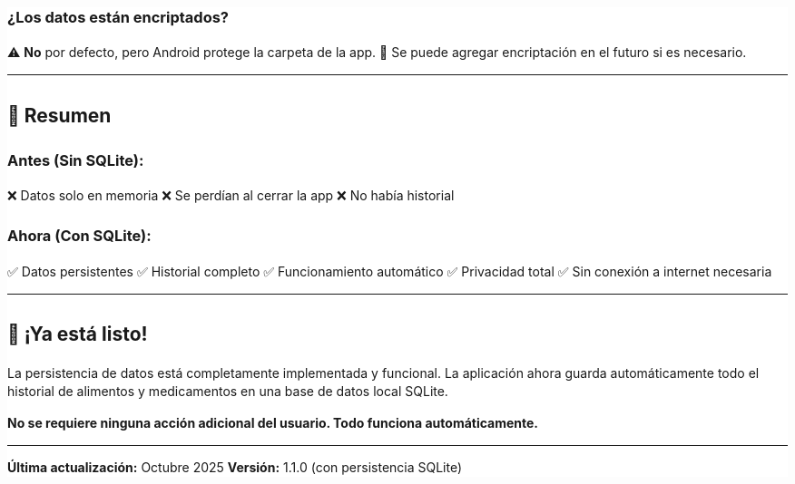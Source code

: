 ### ¿Los datos están encriptados?
⚠️ **No** por defecto, pero Android protege la carpeta de la app.
📌 Se puede agregar encriptación en el futuro si es necesario.

---

## 🎉 Resumen

### Antes (Sin SQLite):
❌ Datos solo en memoria
❌ Se perdían al cerrar la app
❌ No había historial

### Ahora (Con SQLite):
✅ Datos persistentes
✅ Historial completo
✅ Funcionamiento automático
✅ Privacidad total
✅ Sin conexión a internet necesaria

---

## 🚀 ¡Ya está listo!

La persistencia de datos está completamente implementada y funcional. La aplicación ahora guarda automáticamente todo el historial de alimentos y medicamentos en una base de datos local SQLite.

**No se requiere ninguna acción adicional del usuario. Todo funciona automáticamente.**

---

**Última actualización:** Octubre 2025
**Versión:** 1.1.0 (con persistencia SQLite)
